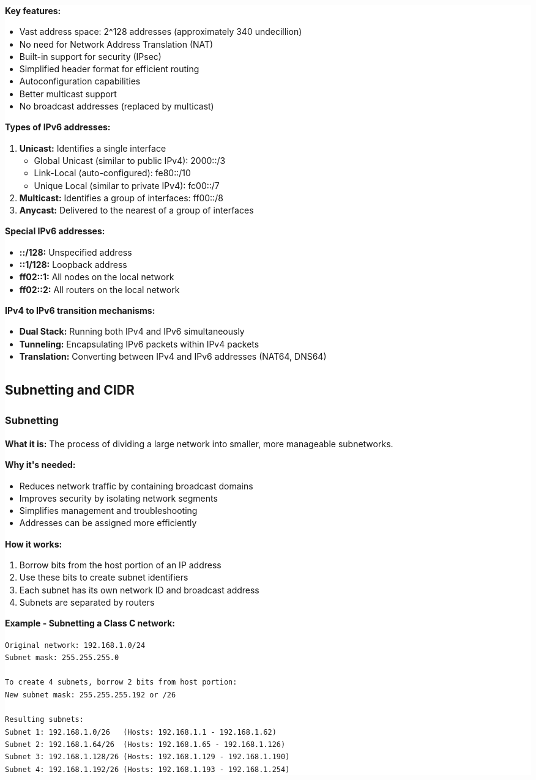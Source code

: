 **Key features:**
- Vast address space: 2^128 addresses (approximately 340 undecillion)
- No need for Network Address Translation (NAT)
- Built-in support for security (IPsec)
- Simplified header format for efficient routing
- Autoconfiguration capabilities
- Better multicast support
- No broadcast addresses (replaced by multicast)

**Types of IPv6 addresses:**
1. **Unicast:** Identifies a single interface
   - Global Unicast (similar to public IPv4): 2000::/3
   - Link-Local (auto-configured): fe80::/10
   - Unique Local (similar to private IPv4): fc00::/7
2. **Multicast:** Identifies a group of interfaces: ff00::/8
3. **Anycast:** Delivered to the nearest of a group of interfaces

**Special IPv6 addresses:**
- **::/128:** Unspecified address
- **::1/128:** Loopback address
- **ff02::1:** All nodes on the local network
- **ff02::2:** All routers on the local network

**IPv4 to IPv6 transition mechanisms:**
- **Dual Stack:** Running both IPv4 and IPv6 simultaneously
- **Tunneling:** Encapsulating IPv6 packets within IPv4 packets
- **Translation:** Converting between IPv4 and IPv6 addresses (NAT64, DNS64)

## Subnetting and CIDR

### Subnetting

**What it is:** The process of dividing a large network into smaller, more manageable subnetworks.

**Why it's needed:**
- Reduces network traffic by containing broadcast domains
- Improves security by isolating network segments
- Simplifies management and troubleshooting
- Addresses can be assigned more efficiently

**How it works:**
1. Borrow bits from the host portion of an IP address
2. Use these bits to create subnet identifiers
3. Each subnet has its own network ID and broadcast address
4. Subnets are separated by routers

**Example - Subnetting a Class C network:**
```
Original network: 192.168.1.0/24
Subnet mask: 255.255.255.0

To create 4 subnets, borrow 2 bits from host portion:
New subnet mask: 255.255.255.192 or /26

Resulting subnets:
Subnet 1: 192.168.1.0/26   (Hosts: 192.168.1.1 - 192.168.1.62)
Subnet 2: 192.168.1.64/26  (Hosts: 192.168.1.65 - 192.168.1.126)
Subnet 3: 192.168.1.128/26 (Hosts: 192.168.1.129 - 192.168.1.190)
Subnet 4: 192.168.1.192/26 (Hosts: 192.168.1.193 - 192.168.1.254)
```
